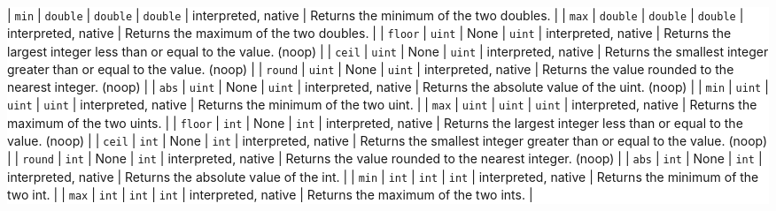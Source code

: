 | `min` | `double` | `double` | `double` | interpreted, native | Returns the minimum of the two doubles. |
| `max` | `double` | `double` | `double` | interpreted, native | Returns the maximum of the two doubles. |
| `floor` | `uint` | None | `uint` | interpreted, native | Returns the largest integer less than or equal to the value. (noop) |
| `ceil` | `uint` | None | `uint` | interpreted, native | Returns the smallest integer greater than or equal to the value. (noop) |
| `round` | `uint` | None | `uint` | interpreted, native | Returns the value rounded to the nearest integer. (noop) |
| `abs` | `uint` | None | `uint` | interpreted, native | Returns the absolute value of the uint. (noop) |
| `min` | `uint` | `uint` | `uint` | interpreted, native | Returns the minimum of the two uint. |
| `max` | `uint` | `uint` | `uint` | interpreted, native | Returns the maximum of the two uints. |
| `floor` | `int` | None | `int` | interpreted, native | Returns the largest integer less than or equal to the value. (noop) |
| `ceil` | `int` | None | `int` | interpreted, native | Returns the smallest integer greater than or equal to the value. (noop) |
| `round` | `int` | None | `int` | interpreted, native | Returns the value rounded to the nearest integer. (noop) |
| `abs` | `int` | None | `int` | interpreted, native | Returns the absolute value of the int. |
| `min` | `int` | `int` | `int` | interpreted, native | Returns the minimum of the two int. |
| `max` | `int` | `int` | `int` | interpreted, native | Returns the maximum of the two ints. |
